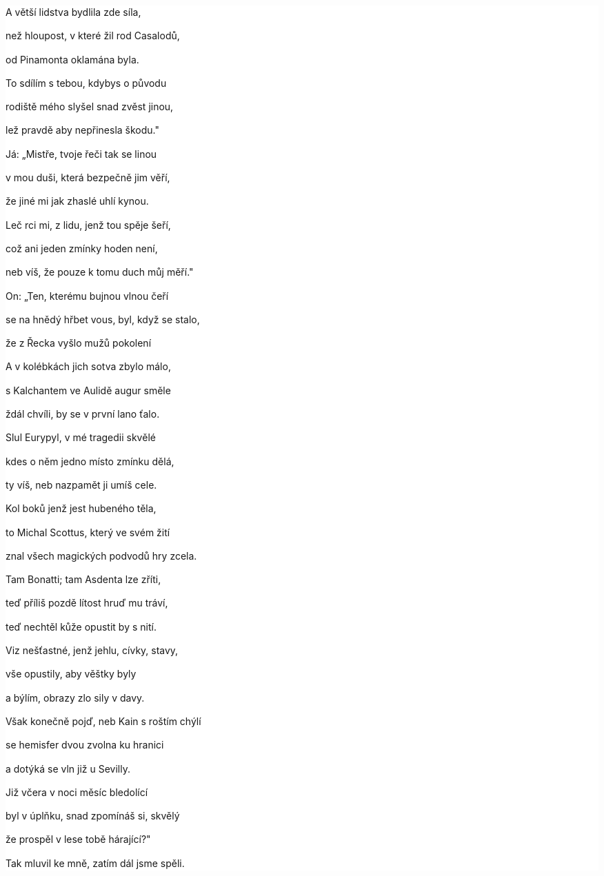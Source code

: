 A větší lidstva bydlila zde síla,

než hloupost, v které žil rod Casalodů,

od Pinamonta oklamána byla.

To sdílím s tebou, kdybys o původu

rodiště mého slyšel snad zvěst jinou,

lež pravdě aby nepřinesla škodu."

Já: „Mistře, tvoje řeči tak se linou

v mou duši, která bezpečně jim věří,

že jiné mi jak zhaslé uhlí kynou.

Leč rci mi, z lidu, jenž tou spěje šeří,

což ani jeden zmínky hoden není,

neb víš, že pouze k tomu duch můj měří."

On: „Ten, kterému bujnou vlnou čeří

se na hnědý hřbet vous, byl, když se stalo,

že z Řecka vyšlo mužů pokolení

A v kolébkách jich sotva zbylo málo,

s Kalchantem ve Aulidě augur směle

ždál chvíli, by se v první lano ťalo.

Slul Eurypyl, v mé tragedii skvělé

kdes o něm jedno místo zmínku dělá,

ty víš, neb nazpamět ji umíš cele.

Kol boků jenž jest hubeného těla,

to Michal Scottus, který ve svém žití

znal všech magických podvodů hry zcela.

Tam Bonatti; tam Asdenta lze zříti,

teď příliš pozdě lítost hruď mu tráví,

teď nechtěl kůže opustit by s nití.

Viz nešťastné, jenž jehlu, cívky, stavy,

vše opustily, aby věštky byly

a býlím, obrazy zlo sily v davy.

Však konečně pojď, neb Kain s roštím chýlí

se hemisfer dvou zvolna ku hranici

a dotýká se vln již u Sevilly.

Již včera v noci měsíc bledolící

byl v úplňku, snad zpomínáš si, skvělý

že prospěl v lese tobě hárající?"

Tak mluvil ke mně, zatím dál jsme spěli.

</section>
